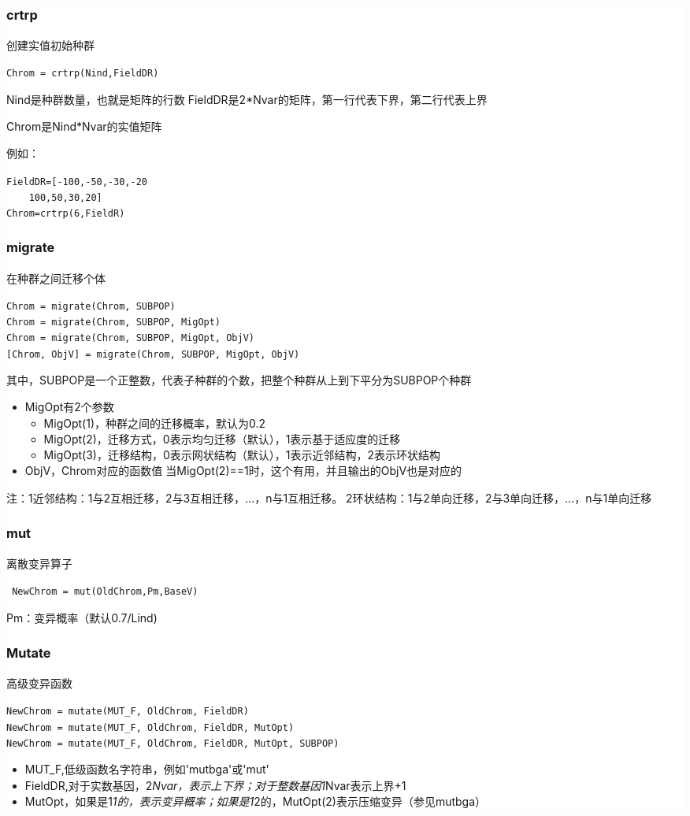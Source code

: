 
### crtrp
创建实值初始种群
```
Chrom = crtrp(Nind,FieldDR)
```
Nind是种群数量，也就是矩阵的行数
FieldDR是2*Nvar的矩阵，第一行代表下界，第二行代表上界

Chrom是Nind*Nvar的实值矩阵

例如：
```
FieldDR=[-100,-50,-30,-20
    100,50,30,20]
Chrom=crtrp(6,FieldR)
```
### migrate
在种群之间迁移个体
```
Chrom = migrate(Chrom, SUBPOP)
Chrom = migrate(Chrom, SUBPOP, MigOpt)
Chrom = migrate(Chrom, SUBPOP, MigOpt, ObjV)
[Chrom, ObjV] = migrate(Chrom, SUBPOP, MigOpt, ObjV)
```
其中，SUBPOP是一个正整数，代表子种群的个数，把整个种群从上到下平分为SUBPOP个种群

- MigOpt有2个参数    
    - MigOpt(1)，种群之间的迁移概率，默认为0.2
    - MigOpt(2)，迁移方式，0表示均匀迁移（默认），1表示基于适应度的迁移
    - MigOpt(3)，迁移结构，0表示网状结构（默认），1表示近邻结构，2表示环状结构
- ObjV，Chrom对应的函数值
当MigOpt(2)==1时，这个有用，并且输出的ObjV也是对应的

注：1近邻结构：1与2互相迁移，2与3互相迁移，...，n与1互相迁移。
2环状结构：1与2单向迁移，2与3单向迁移，...，n与1单向迁移

### mut
离散变异算子
```
 NewChrom = mut(OldChrom,Pm,BaseV)
```
Pm：变异概率（默认0.7/Lind)

### Mutate
高级变异函数
```
NewChrom = mutate(MUT_F, OldChrom, FieldDR)
NewChrom = mutate(MUT_F, OldChrom, FieldDR, MutOpt)
NewChrom = mutate(MUT_F, OldChrom, FieldDR, MutOpt, SUBPOP)
```
- MUT_F,低级函数名字符串，例如'mutbga'或'mut'
- FieldDR,对于实数基因，2*Nvar，表示上下界；对于整数基因1*Nvar表示上界+1
- MutOpt，如果是1*1的，表示变异概率；如果是1*2的，MutOpt(2)表示压缩变异（参见mutbga）
